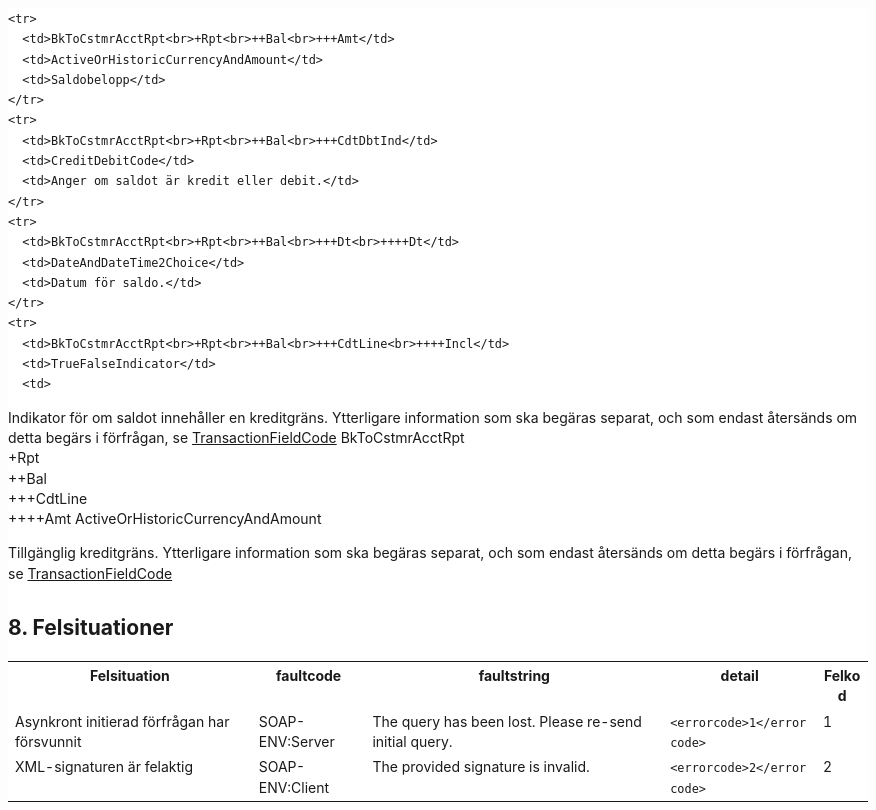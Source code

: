     <tr>
      <td>BkToCstmrAcctRpt<br>+Rpt<br>++Bal<br>+++Amt</td>
      <td>ActiveOrHistoricCurrencyAndAmount</td>
      <td>Saldobelopp</td>
    </tr>
    <tr>
      <td>BkToCstmrAcctRpt<br>+Rpt<br>++Bal<br>+++CdtDbtInd</td>
      <td>CreditDebitCode</td>
      <td>Anger om saldot är kredit eller debit.</td>
    </tr>
    <tr>
      <td>BkToCstmrAcctRpt<br>+Rpt<br>++Bal<br>+++Dt<br>++++Dt</td>
      <td>DateAndDateTime2Choice</td>
      <td>Datum för saldo.</td>
    </tr>
    <tr>
      <td>BkToCstmrAcctRpt<br>+Rpt<br>++Bal<br>+++CdtLine<br>++++Incl</td>
      <td>TrueFalseIndicator</td>
      <td>
        
Indikator för om saldot innehåller en kreditgräns. Ytterligare information som ska begäras separat, och som endast återsänds om detta begärs i förfrågan, se [TransactionFieldCode](#6-3)
      </td>
    </tr>
    <tr>
      <td>BkToCstmrAcctRpt<br>+Rpt<br>++Bal<br>+++CdtLine<br>++++Amt</td>
      <td>ActiveOrHistoricCurrencyAndAmount</td>
      <td>
      
Tillgänglig kreditgräns. Ytterligare information som ska begäras separat, och som endast återsänds om detta begärs i förfrågan, se [TransactionFieldCode](#6-3)
      </td>
    </tr>
  </tbody>
</table>


## 8. Felsituationer <a name="luku8"></a>


<table>
  <colgroup><col /><col /><col /><col /></colgroup>
  <tbody>
    <tr>
      <th>Felsituation</th>
      <th >faultcode</th>
      <th  colspan="1">faultstring</th>
      <th  colspan="1">detail</th>
      <th  colspan="1">Felkod</th>
    </tr>
    <tr>
      <td >Asynkront initierad förfrågan har försvunnit</td>
      <td >SOAP-ENV:Server</td>
      <td  colspan="1">The query has been lost. Please re-send initial query.</td>
      <td  colspan="1"><code>&lt;errorcode&gt;1&lt;/errorcode&gt;</code></td>
      <td>1</td>
    </tr>
    <tr>
      <td >XML-signaturen är felaktig</td>
      <td >SOAP-ENV:Client</td>
      <td  colspan="1">The provided signature is invalid.</td>
      <td  colspan="1"><code>&lt;errorcode&gt;2&lt;/errorcode&gt;</code></td>
      <td>2</td>
    </tr>
    <tr>